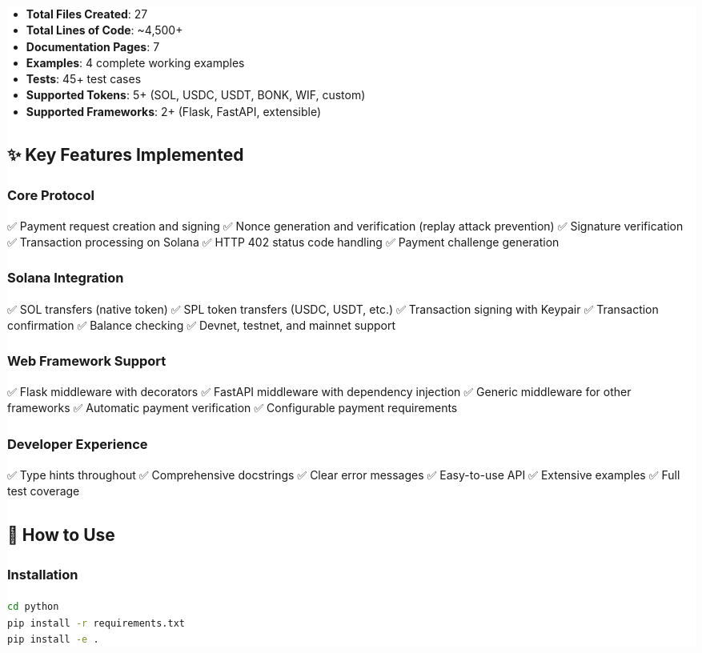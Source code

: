 - **Total Files Created**: 27
- **Total Lines of Code**: ~4,500+
- **Documentation Pages**: 7
- **Examples**: 4 complete working examples
- **Tests**: 45+ test cases
- **Supported Tokens**: 5+ (SOL, USDC, USDT, BONK, WIF, custom)
- **Supported Frameworks**: 2+ (Flask, FastAPI, extensible)

## ✨ Key Features Implemented

### Core Protocol
✅ Payment request creation and signing
✅ Nonce generation and verification (replay attack prevention)
✅ Signature verification
✅ Transaction processing on Solana
✅ HTTP 402 status code handling
✅ Payment challenge generation

### Solana Integration
✅ SOL transfers (native token)
✅ SPL token transfers (USDC, USDT, etc.)
✅ Transaction signing with Keypair
✅ Transaction confirmation
✅ Balance checking
✅ Devnet, testnet, and mainnet support

### Web Framework Support
✅ Flask middleware with decorators
✅ FastAPI middleware with dependency injection
✅ Generic middleware for other frameworks
✅ Automatic payment verification
✅ Configurable payment requirements

### Developer Experience
✅ Type hints throughout
✅ Comprehensive docstrings
✅ Clear error messages
✅ Easy-to-use API
✅ Extensive examples
✅ Full test coverage

## 🚀 How to Use

### Installation
```bash
cd python
pip install -r requirements.txt
pip install -e .
```
